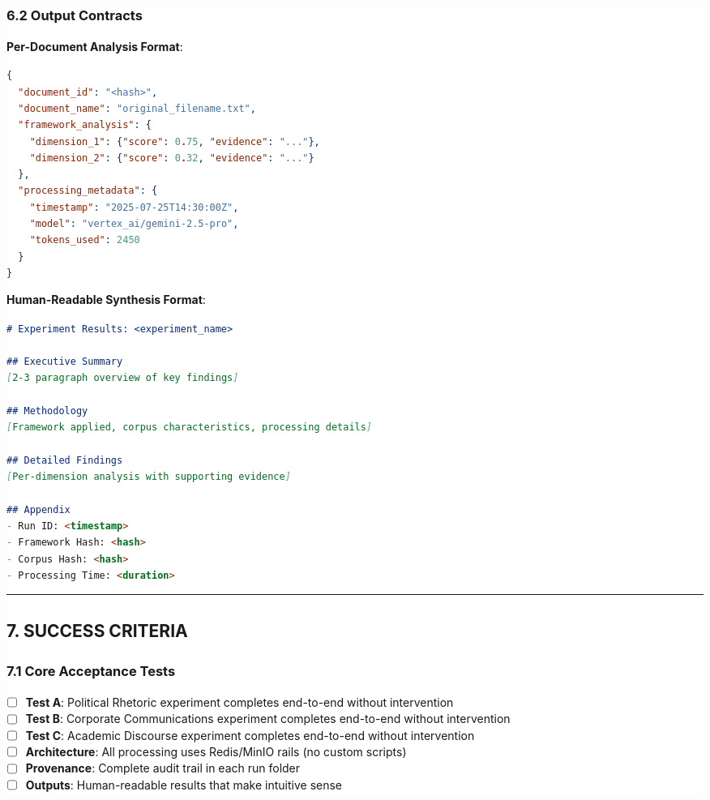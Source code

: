 ```bash
```

### **6.2 Output Contracts**

**Per-Document Analysis Format**:
```json
{
  "document_id": "<hash>",
  "document_name": "original_filename.txt", 
  "framework_analysis": {
    "dimension_1": {"score": 0.75, "evidence": "..."},
    "dimension_2": {"score": 0.32, "evidence": "..."}
  },
  "processing_metadata": {
    "timestamp": "2025-07-25T14:30:00Z",
    "model": "vertex_ai/gemini-2.5-pro",
    "tokens_used": 2450
  }
}
```

**Human-Readable Synthesis Format**:
```markdown
# Experiment Results: <experiment_name>

## Executive Summary
[2-3 paragraph overview of key findings]

## Methodology 
[Framework applied, corpus characteristics, processing details]

## Detailed Findings
[Per-dimension analysis with supporting evidence]

## Appendix
- Run ID: <timestamp>
- Framework Hash: <hash>
- Corpus Hash: <hash>
- Processing Time: <duration>
```

---

## 7. SUCCESS CRITERIA

### **7.1 Core Acceptance Tests**
- [ ] **Test A**: Political Rhetoric experiment completes end-to-end without intervention
- [ ] **Test B**: Corporate Communications experiment completes end-to-end without intervention  
- [ ] **Test C**: Academic Discourse experiment completes end-to-end without intervention
- [ ] **Architecture**: All processing uses Redis/MinIO rails (no custom scripts)
- [ ] **Provenance**: Complete audit trail in each run folder
- [ ] **Outputs**: Human-readable results that make intuitive sense
